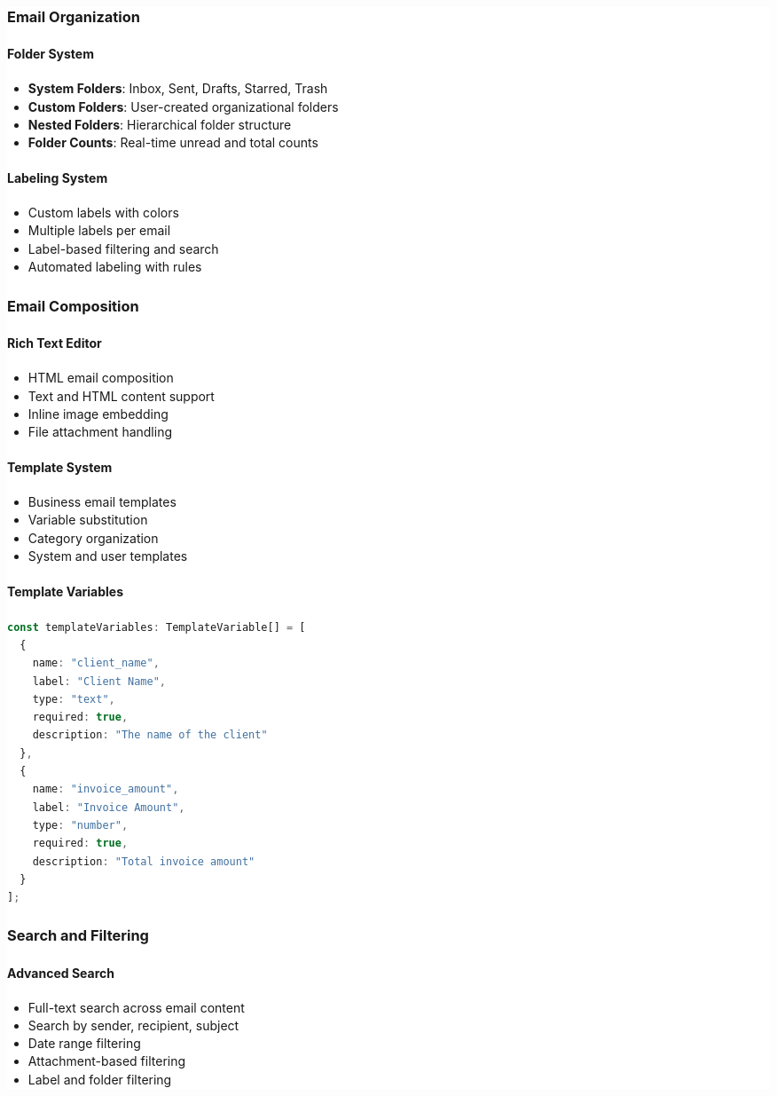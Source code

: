 ### Email Organization

#### Folder System
- **System Folders**: Inbox, Sent, Drafts, Starred, Trash
- **Custom Folders**: User-created organizational folders
- **Nested Folders**: Hierarchical folder structure
- **Folder Counts**: Real-time unread and total counts

#### Labeling System
- Custom labels with colors
- Multiple labels per email
- Label-based filtering and search
- Automated labeling with rules

### Email Composition

#### Rich Text Editor
- HTML email composition
- Text and HTML content support
- Inline image embedding
- File attachment handling

#### Template System
- Business email templates
- Variable substitution
- Category organization
- System and user templates

#### Template Variables
```typescript
const templateVariables: TemplateVariable[] = [
  {
    name: "client_name",
    label: "Client Name",
    type: "text",
    required: true,
    description: "The name of the client"
  },
  {
    name: "invoice_amount",
    label: "Invoice Amount",
    type: "number",
    required: true,
    description: "Total invoice amount"
  }
];
```

### Search and Filtering

#### Advanced Search
- Full-text search across email content
- Search by sender, recipient, subject
- Date range filtering
- Attachment-based filtering
- Label and folder filtering
